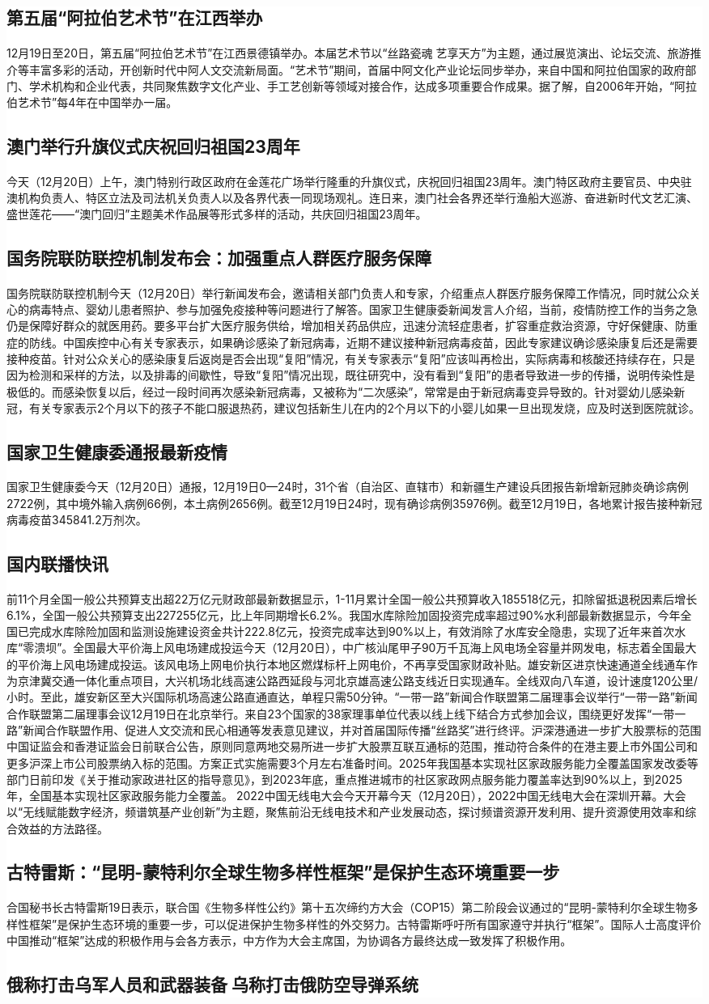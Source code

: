 ## 第五届“阿拉伯艺术节”在江西举办


12月19日至20日，第五届“阿拉伯艺术节”在江西景德镇举办。本届艺术节以“丝路瓷魂 艺享天方”为主题，通过展览演出、论坛交流、旅游推介等丰富多彩的活动，开创新时代中阿人文交流新局面。“艺术节”期间，首届中阿文化产业论坛同步举办，来自中国和阿拉伯国家的政府部门、学术机构和企业代表，共同聚焦数字文化产业、手工艺创新等领域对接合作，达成多项重要合作成果。据了解，自2006年开始，“阿拉伯艺术节”每4年在中国举办一届。


## 澳门举行升旗仪式庆祝回归祖国23周年


今天（12月20日）上午，澳门特别行政区政府在金莲花广场举行隆重的升旗仪式，庆祝回归祖国23周年。澳门特区政府主要官员、中央驻澳机构负责人、特区立法及司法机关负责人以及各界代表一同现场观礼。连日来，澳门社会各界还举行渔船大巡游、奋进新时代文艺汇演、盛世莲花——“澳门回归”主题美术作品展等形式多样的活动，共庆回归祖国23周年。


## 国务院联防联控机制发布会：加强重点人群医疗服务保障


国务院联防联控机制今天（12月20日）举行新闻发布会，邀请相关部门负责人和专家，介绍重点人群医疗服务保障工作情况，同时就公众关心的病毒特点、婴幼儿患者照护、参与加强免疫接种等问题进行了解答。国家卫生健康委新闻发言人介绍，当前，疫情防控工作的当务之急仍是保障好群众的就医用药。要多平台扩大医疗服务供给，增加相关药品供应，迅速分流轻症患者，扩容重症救治资源，守好保健康、防重症的防线。中国疾控中心有关专家表示，如果确诊感染了新冠病毒，近期不建议接种新冠病毒疫苗，因此专家建议确诊感染康复后还是需要接种疫苗。针对公众关心的感染康复后返岗是否会出现“复阳”情况，有关专家表示“复阳”应该叫再检出，实际病毒和核酸还持续存在，只是因为检测和采样的方法，以及排毒的间歇性，导致“复阳”情况出现，既往研究中，没有看到“复阳”的患者导致进一步的传播，说明传染性是极低的。而感染恢复以后，经过一段时间再次感染新冠病毒，又被称为“二次感染”，常常是由于新冠病毒变异导致的。针对婴幼儿感染新冠，有关专家表示2个月以下的孩子不能口服退热药，建议包括新生儿在内的2个月以下的小婴儿如果一旦出现发烧，应及时送到医院就诊。


## 国家卫生健康委通报最新疫情


国家卫生健康委今天（12月20日）通报，12月19日0—24时，31个省（自治区、直辖市）和新疆生产建设兵团报告新增新冠肺炎确诊病例2722例，其中境外输入病例66例，本土病例2656例。截至12月19日24时，现有确诊病例35976例。截至12月19日，各地累计报告接种新冠病毒疫苗345841.2万剂次。


## 国内联播快讯


前11个月全国一般公共预算支出超22万亿元财政部最新数据显示，1-11月累计全国一般公共预算收入185518亿元，扣除留抵退税因素后增长6.1%，全国一般公共预算支出227255亿元，比上年同期增长6.2%。我国水库除险加固投资完成率超过90%水利部最新数据显示，今年全国已完成水库除险加固和监测设施建设资金共计222.8亿元，投资完成率达到90%以上，有效消除了水库安全隐患，实现了近年来首次水库“零溃坝”。全国最大平价海上风电场建成投运今天（12月20日），中广核汕尾甲子90万千瓦海上风电场全容量并网发电，标志着全国最大的平价海上风电场建成投运。该风电场上网电价执行本地区燃煤标杆上网电价，不再享受国家财政补贴。雄安新区进京快速通道全线通车作为京津冀交通一体化重点项目，大兴机场北线高速公路西延段与河北京雄高速公路支线近日实现通车。全线双向八车道，设计速度120公里/小时。至此，雄安新区至大兴国际机场高速公路直通直达，单程只需50分钟。“一带一路”新闻合作联盟第二届理事会议举行“一带一路”新闻合作联盟第二届理事会议12月19日在北京举行。来自23个国家的38家理事单位代表以线上线下结合方式参加会议，围绕更好发挥“一带一路”新闻合作联盟作用、促进人文交流和民心相通等发表意见建议，并对首届国际传播“丝路奖”进行终评。沪深港通进一步扩大股票标的范围中国证监会和香港证监会日前联合公告，原则同意两地交易所进一步扩大股票互联互通标的范围，推动符合条件的在港主要上市外国公司和更多沪深上市公司股票纳入标的范围。方案正式实施需要3个月左右准备时间。2025年我国基本实现社区家政服务能力全覆盖国家发改委等部门日前印发《关于推动家政进社区的指导意见》，到2023年底，重点推进城市的社区家政网点服务能力覆盖率达到90%以上，到2025年，全国基本实现社区家政服务能力全覆盖。 2022中国无线电大会今天开幕今天（12月20日），2022中国无线电大会在深圳开幕。大会以“无线赋能数字经济，频谱筑基产业创新”为主题，聚焦前沿无线电技术和产业发展动态，探讨频谱资源开发利用、提升资源使用效率和综合效益的方法路径。


## 古特雷斯：“昆明-蒙特利尔全球生物多样性框架”是保护生态环境重要一步


合国秘书长古特雷斯19日表示，联合国《生物多样性公约》第十五次缔约方大会（COP15）第二阶段会议通过的“昆明-蒙特利尔全球生物多样性框架”是保护生态环境的重要一步，可以促进保护生物多样性的外交努力。古特雷斯呼吁所有国家遵守并执行“框架”。国际人士高度评价中国推动“框架”达成的积极作用与会各方表示，中方作为大会主席国，为协调各方最终达成一致发挥了积极作用。


## 俄称打击乌军人员和武器装备 乌称打击俄防空导弹系统
